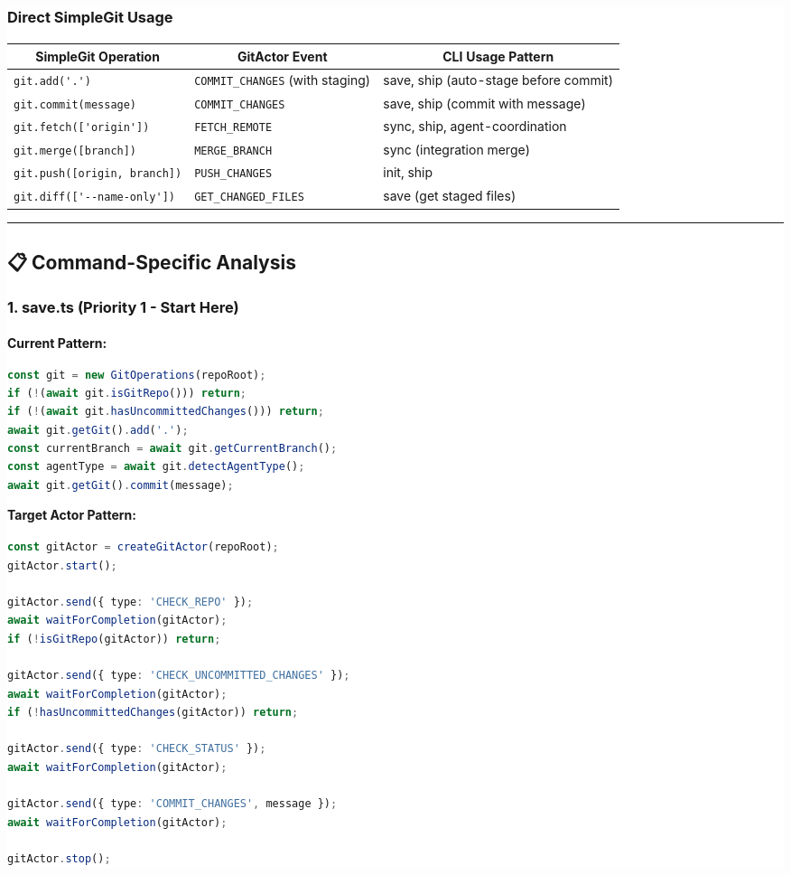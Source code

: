 ### **Direct SimpleGit Usage**

| SimpleGit Operation | GitActor Event | CLI Usage Pattern |
|-------------------|----------------|------------------|
| `git.add('.')` | `COMMIT_CHANGES` (with staging) | save, ship (auto-stage before commit) |
| `git.commit(message)` | `COMMIT_CHANGES` | save, ship (commit with message) |
| `git.fetch(['origin'])` | `FETCH_REMOTE` | sync, ship, agent-coordination |
| `git.merge([branch])` | `MERGE_BRANCH` | sync (integration merge) |
| `git.push([origin, branch])` | `PUSH_CHANGES` | init, ship |
| `git.diff(['--name-only'])` | `GET_CHANGED_FILES` | save (get staged files) |

---

## 📋 Command-Specific Analysis

### **1. save.ts (Priority 1 - Start Here)**

**Current Pattern:**
```typescript
const git = new GitOperations(repoRoot);
if (!(await git.isGitRepo())) return;
if (!(await git.hasUncommittedChanges())) return;
await git.getGit().add('.');
const currentBranch = await git.getCurrentBranch();
const agentType = await git.detectAgentType();
await git.getGit().commit(message);
```

**Target Actor Pattern:**
```typescript
const gitActor = createGitActor(repoRoot);
gitActor.start();

gitActor.send({ type: 'CHECK_REPO' });
await waitForCompletion(gitActor);
if (!isGitRepo(gitActor)) return;

gitActor.send({ type: 'CHECK_UNCOMMITTED_CHANGES' });
await waitForCompletion(gitActor);
if (!hasUncommittedChanges(gitActor)) return;

gitActor.send({ type: 'CHECK_STATUS' });
await waitForCompletion(gitActor);

gitActor.send({ type: 'COMMIT_CHANGES', message });
await waitForCompletion(gitActor);

gitActor.stop();
```

